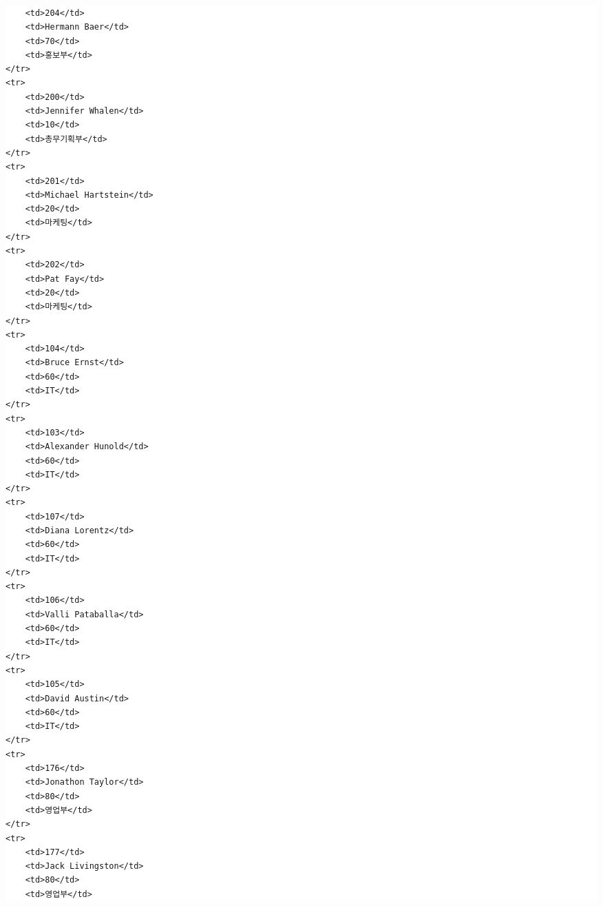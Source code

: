         <td>204</td>
        <td>Hermann Baer</td>
        <td>70</td>
        <td>홍보부</td>
    </tr>
    <tr>
        <td>200</td>
        <td>Jennifer Whalen</td>
        <td>10</td>
        <td>총무기획부</td>
    </tr>
    <tr>
        <td>201</td>
        <td>Michael Hartstein</td>
        <td>20</td>
        <td>마케팅</td>
    </tr>
    <tr>
        <td>202</td>
        <td>Pat Fay</td>
        <td>20</td>
        <td>마케팅</td>
    </tr>
    <tr>
        <td>104</td>
        <td>Bruce Ernst</td>
        <td>60</td>
        <td>IT</td>
    </tr>
    <tr>
        <td>103</td>
        <td>Alexander Hunold</td>
        <td>60</td>
        <td>IT</td>
    </tr>
    <tr>
        <td>107</td>
        <td>Diana Lorentz</td>
        <td>60</td>
        <td>IT</td>
    </tr>
    <tr>
        <td>106</td>
        <td>Valli Pataballa</td>
        <td>60</td>
        <td>IT</td>
    </tr>
    <tr>
        <td>105</td>
        <td>David Austin</td>
        <td>60</td>
        <td>IT</td>
    </tr>
    <tr>
        <td>176</td>
        <td>Jonathon Taylor</td>
        <td>80</td>
        <td>영업부</td>
    </tr>
    <tr>
        <td>177</td>
        <td>Jack Livingston</td>
        <td>80</td>
        <td>영업부</td>